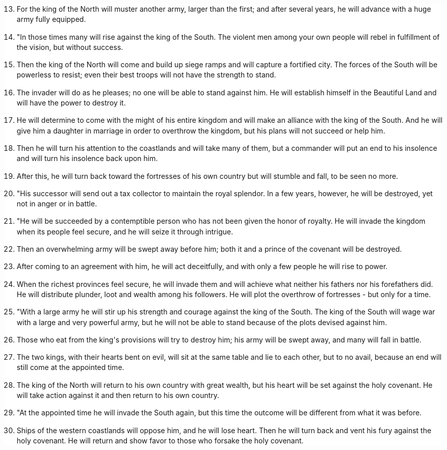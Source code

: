 13. For the king of the North will muster another army, larger than the first; and after several years, he will advance with a huge army fully equipped.

14. "In those times many will rise against the king of the South. The violent men among your own people will rebel in fulfillment of the vision, but without success.

15. Then the king of the North will come and build up siege ramps and will capture a fortified city. The forces of the South will be powerless to resist; even their best troops will not have the strength to stand.

16. The invader will do as he pleases; no one will be able to stand against him. He will establish himself in the Beautiful Land and will have the power to destroy it.

17. He will determine to come with the might of his entire kingdom and will make an alliance with the king of the South. And he will give him a daughter in marriage in order to overthrow the kingdom, but his plans will not succeed or help him.

18. Then he will turn his attention to the coastlands and will take many of them, but a commander will put an end to his insolence and will turn his insolence back upon him.

19. After this, he will turn back toward the fortresses of his own country but will stumble and fall, to be seen no more.

20. "His successor will send out a tax collector to maintain the royal splendor. In a few years, however, he will be destroyed, yet not in anger or in battle.

21. "He will be succeeded by a contemptible person who has not been given the honor of royalty. He will invade the kingdom when its people feel secure, and he will seize it through intrigue.

22. Then an overwhelming army will be swept away before him; both it and a prince of the covenant will be destroyed.

23. After coming to an agreement with him, he will act deceitfully, and with only a few people he will rise to power.

24. When the richest provinces feel secure, he will invade them and will achieve what neither his fathers nor his forefathers did. He will distribute plunder, loot and wealth among his followers. He will plot the overthrow of fortresses - but only for a time.

25. "With a large army he will stir up his strength and courage against the king of the South. The king of the South will wage war with a large and very powerful army, but he will not be able to stand because of the plots devised against him.

26. Those who eat from the king's provisions will try to destroy him; his army will be swept away, and many will fall in battle.

27. The two kings, with their hearts bent on evil, will sit at the same table and lie to each other, but to no avail, because an end will still come at the appointed time.

28. The king of the North will return to his own country with great wealth, but his heart will be set against the holy covenant. He will take action against it and then return to his own country.

29. "At the appointed time he will invade the South again, but this time the outcome will be different from what it was before.

30. Ships of the western coastlands will oppose him, and he will lose heart. Then he will turn back and vent his fury against the holy covenant. He will return and show favor to those who forsake the holy covenant.
